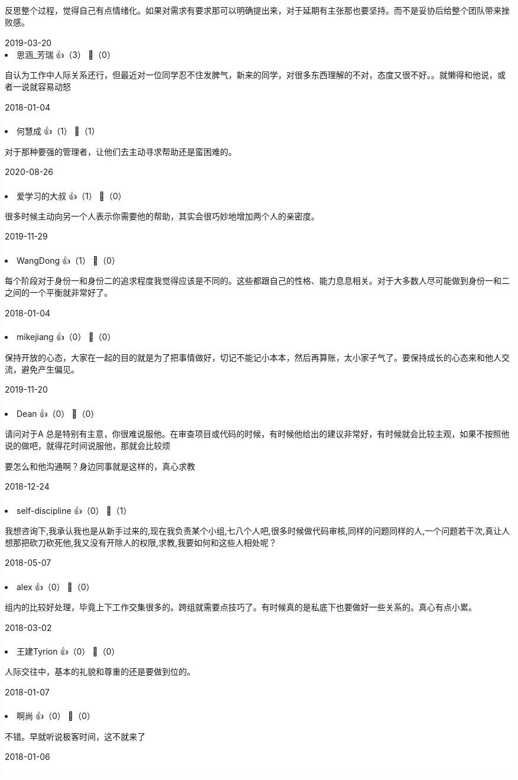 反思整个过程，觉得自己有点情绪化。如果对需求有要求那可以明确提出来，对于延期有主张那也要坚持。而不是妥协后给整个团队带来挫败感。</p>2019-03-20</li><br/><li><span>思涵_芳瑞</span> 👍（3） 💬（0）<p>自认为工作中人际关系还行，但最近对一位同学忍不住发脾气，新来的同学，对很多东西理解的不对，态度又很不好。。就懒得和他说，或者一说就容易动怒</p>2018-01-04</li><br/><li><span>何慧成</span> 👍（1） 💬（1）<p>对于那种要强的管理者，让他们去主动寻求帮助还是蛮困难的。</p>2020-08-26</li><br/><li><span>爱学习的大叔</span> 👍（1） 💬（0）<p>很多时候主动向另一个人表示你需要他的帮助，其实会很巧妙地增加两个人的亲密度。</p>2019-11-29</li><br/><li><span>WangDong</span> 👍（1） 💬（0）<p>每个阶段对于身份一和身份二的追求程度我觉得应该是不同的。这些都跟自己的性格、能力息息相关。对于大多数人尽可能做到身份一和二之间的一个平衡就非常好了。</p>2018-01-04</li><br/><li><span>mikejiang</span> 👍（0） 💬（0）<p>保持开放的心态，大家在一起的目的就是为了把事情做好，切记不能记小本本，然后再算账，太小家子气了。要保持成长的心态来和他人交流，避免产生偏见。</p>2019-11-20</li><br/><li><span>Dean</span> 👍（0） 💬（0）<p>请问对于A 总是特别有主意，你很难说服他。在审查项目或代码的时候，有时候他给出的建议非常好，有时候就会比较主观，如果不按照他说的做吧，就得花时间说服他，那就会比较烦

要怎么和他沟通啊？身边同事就是这样的，真心求教</p>2018-12-24</li><br/><li><span>self-discipline</span> 👍（0） 💬（1）<p>我想咨询下,我承认我也是从新手过来的,现在我负责某个小组,七八个人吧,很多时候做代码审核,同样的问题同样的人,一个问题若干次,真让人想那把砍刀砍死他,我又没有开除人的权限,求教,我要如何和这些人相处呢？</p>2018-05-07</li><br/><li><span>alex</span> 👍（0） 💬（0）<p>组内的比较好处理，毕竟上下工作交集很多的。跨组就需要点技巧了。有时候真的是私底下也要做好一些关系的。真心有点小累。</p>2018-03-02</li><br/><li><span>王建Tyrion</span> 👍（0） 💬（0）<p>人际交往中，基本的礼貌和尊重的还是要做到位的。</p>2018-01-07</li><br/><li><span>啊尚</span> 👍（0） 💬（0）<p>不错。早就听说极客时间，这不就来了</p>2018-01-06</li><br/>
</ul>